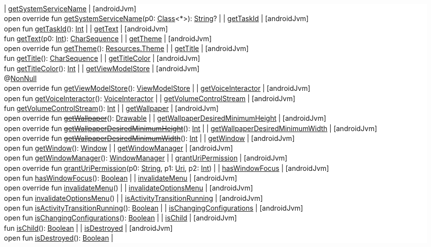 | [getSystemServiceName](index.html#-1607307550%2FFunctions%2F255153135) | [androidJvm]<br>open override fun [getSystemServiceName](index.html#-1607307550%2FFunctions%2F255153135)(p0: [Class](https://developer.android.com/reference/kotlin/java/lang/Class.html)&lt;*&gt;): [String](https://kotlinlang.org/api/latest/jvm/stdlib/kotlin/-string/index.html)? |
| [getTaskId](index.html#-1226887558%2FFunctions%2F255153135) | [androidJvm]<br>open fun [getTaskId](index.html#-1226887558%2FFunctions%2F255153135)(): [Int](https://kotlinlang.org/api/latest/jvm/stdlib/kotlin/-int/index.html) |
| [getText](index.html#-1417941683%2FFunctions%2F255153135) | [androidJvm]<br>fun [getText](index.html#-1417941683%2FFunctions%2F255153135)(p0: [Int](https://kotlinlang.org/api/latest/jvm/stdlib/kotlin/-int/index.html)): [CharSequence](https://kotlinlang.org/api/latest/jvm/stdlib/kotlin/-char-sequence/index.html) |
| [getTheme](index.html#945814313%2FFunctions%2F255153135) | [androidJvm]<br>open override fun [getTheme](index.html#945814313%2FFunctions%2F255153135)(): [Resources.Theme](https://developer.android.com/reference/kotlin/android/content/res/Resources.Theme.html) |
| [getTitle](index.html#671976584%2FFunctions%2F255153135) | [androidJvm]<br>fun [getTitle](index.html#671976584%2FFunctions%2F255153135)(): [CharSequence](https://kotlinlang.org/api/latest/jvm/stdlib/kotlin/-char-sequence/index.html) |
| [getTitleColor](index.html#-815012881%2FFunctions%2F255153135) | [androidJvm]<br>fun [getTitleColor](index.html#-815012881%2FFunctions%2F255153135)(): [Int](https://kotlinlang.org/api/latest/jvm/stdlib/kotlin/-int/index.html) |
| [getViewModelStore](index.html#-123874808%2FFunctions%2F255153135) | [androidJvm]<br>@[NonNull](https://developer.android.com/reference/kotlin/androidx/annotation/NonNull.html)<br>open override fun [getViewModelStore](index.html#-123874808%2FFunctions%2F255153135)(): [ViewModelStore](https://developer.android.com/reference/kotlin/androidx/lifecycle/ViewModelStore.html) |
| [getVoiceInteractor](index.html#819156245%2FFunctions%2F255153135) | [androidJvm]<br>open fun [getVoiceInteractor](index.html#819156245%2FFunctions%2F255153135)(): [VoiceInteractor](https://developer.android.com/reference/kotlin/android/app/VoiceInteractor.html) |
| [getVolumeControlStream](index.html#714135997%2FFunctions%2F255153135) | [androidJvm]<br>fun [getVolumeControlStream](index.html#714135997%2FFunctions%2F255153135)(): [Int](https://kotlinlang.org/api/latest/jvm/stdlib/kotlin/-int/index.html) |
| [getWallpaper](index.html#-721579237%2FFunctions%2F255153135) | [androidJvm]<br>open override fun [~~getWallpaper~~](index.html#-721579237%2FFunctions%2F255153135)(): [Drawable](https://developer.android.com/reference/kotlin/android/graphics/drawable/Drawable.html) |
| [getWallpaperDesiredMinimumHeight](index.html#-662155776%2FFunctions%2F255153135) | [androidJvm]<br>open override fun [~~getWallpaperDesiredMinimumHeight~~](index.html#-662155776%2FFunctions%2F255153135)(): [Int](https://kotlinlang.org/api/latest/jvm/stdlib/kotlin/-int/index.html) |
| [getWallpaperDesiredMinimumWidth](index.html#295343597%2FFunctions%2F255153135) | [androidJvm]<br>open override fun [~~getWallpaperDesiredMinimumWidth~~](index.html#295343597%2FFunctions%2F255153135)(): [Int](https://kotlinlang.org/api/latest/jvm/stdlib/kotlin/-int/index.html) |
| [getWindow](index.html#1004659210%2FFunctions%2F255153135) | [androidJvm]<br>open fun [getWindow](index.html#1004659210%2FFunctions%2F255153135)(): [Window](https://developer.android.com/reference/kotlin/android/view/Window.html) |
| [getWindowManager](index.html#-130996765%2FFunctions%2F255153135) | [androidJvm]<br>open fun [getWindowManager](index.html#-130996765%2FFunctions%2F255153135)(): [WindowManager](https://developer.android.com/reference/kotlin/android/view/WindowManager.html) |
| [grantUriPermission](index.html#715282874%2FFunctions%2F255153135) | [androidJvm]<br>open override fun [grantUriPermission](index.html#715282874%2FFunctions%2F255153135)(p0: [String](https://kotlinlang.org/api/latest/jvm/stdlib/kotlin/-string/index.html), p1: [Uri](https://developer.android.com/reference/kotlin/android/net/Uri.html), p2: [Int](https://kotlinlang.org/api/latest/jvm/stdlib/kotlin/-int/index.html)) |
| [hasWindowFocus](index.html#-27928292%2FFunctions%2F255153135) | [androidJvm]<br>open fun [hasWindowFocus](index.html#-27928292%2FFunctions%2F255153135)(): [Boolean](https://kotlinlang.org/api/latest/jvm/stdlib/kotlin/-boolean/index.html) |
| [invalidateMenu](index.html#-594312987%2FFunctions%2F255153135) | [androidJvm]<br>open override fun [invalidateMenu](index.html#-594312987%2FFunctions%2F255153135)() |
| [invalidateOptionsMenu](index.html#-1233339634%2FFunctions%2F255153135) | [androidJvm]<br>open fun [invalidateOptionsMenu](index.html#-1233339634%2FFunctions%2F255153135)() |
| [isActivityTransitionRunning](index.html#1073823551%2FFunctions%2F255153135) | [androidJvm]<br>open fun [isActivityTransitionRunning](index.html#1073823551%2FFunctions%2F255153135)(): [Boolean](https://kotlinlang.org/api/latest/jvm/stdlib/kotlin/-boolean/index.html) |
| [isChangingConfigurations](index.html#1931207062%2FFunctions%2F255153135) | [androidJvm]<br>open fun [isChangingConfigurations](index.html#1931207062%2FFunctions%2F255153135)(): [Boolean](https://kotlinlang.org/api/latest/jvm/stdlib/kotlin/-boolean/index.html) |
| [isChild](index.html#1947658526%2FFunctions%2F255153135) | [androidJvm]<br>fun [isChild](index.html#1947658526%2FFunctions%2F255153135)(): [Boolean](https://kotlinlang.org/api/latest/jvm/stdlib/kotlin/-boolean/index.html) |
| [isDestroyed](index.html#-423188415%2FFunctions%2F255153135) | [androidJvm]<br>open fun [isDestroyed](index.html#-423188415%2FFunctions%2F255153135)(): [Boolean](https://kotlinlang.org/api/latest/jvm/stdlib/kotlin/-boolean/index.html) |